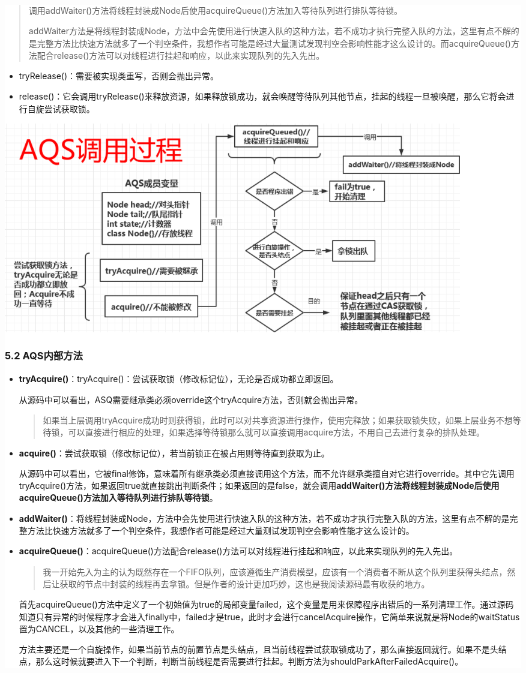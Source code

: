   > 调用addWaiter()方法将线程封装成Node后使用acquireQueue()方法加入等待队列进行排队等待锁。
  >
  > addWaiter方法是将线程封装成Node，方法中会先使用进行快速入队的这种方法，若不成功才执行完整入队的方法，这里有点不解的是完整方法比快速方法就多了一个判空条件，我想作者可能是经过大量测试发现判空会影响性能才这么设计的。而acquireQueue()方法配合release()方法可以对线程进行挂起和响应，以此来实现队列的先入先出。

- tryRelease()：需要被实现类重写，否则会抛出异常。

- release()：它会调用tryRelease()来释放资源，如果释放锁成功，就会唤醒等待队列其他节点，挂起的线程一旦被唤醒，那么它将会进行自旋尝试获取锁。

![image-20210913213553114](JavaSE.assets/image-20210913213553114.png)

### 5.2 AQS内部方法

- **tryAcquire()**：tryAcquire()：尝试获取锁（修改标记位），无论是否成功都立即返回。

  从源码中可以看出，ASQ需要继承类必须override这个tryAcquire方法，否则就会抛出异常。

  > 如果当上层调用tryAcquire成功时则获得锁，此时可以对共享资源进行操作，使用完释放；如果获取锁失败，如果上层业务不想等待锁，可以直接进行相应的处理，如果选择等待锁那么就可以直接调用acquire方法，不用自己去进行复杂的排队处理。

- **acquire()**：尝试获取锁（修改标记位），若当前锁正在被占用则等待直到获取为止。

  从源码中可以看出，它被final修饰，意味着所有继承类必须直接调用这个方法，而不允许继承类擅自对它进行override。其中它先调用tryAcquire()方法，如果返回true就直接跳出判断条件；如果返回的是false，就会调用**addWaiter()方法将线程封装成Node后使用acquireQueue()方法加入等待队列进行排队等待锁**。

- **addWaiter()**：将线程封装成Node，方法中会先使用进行快速入队的这种方法，若不成功才执行完整入队的方法，这里有点不解的是完整方法比快速方法就多了一个判空条件，我想作者可能是经过大量测试发现判空会影响性能才这么设计的。

- **acquireQueue()**：acquireQueue()方法配合release()方法可以对线程进行挂起和响应，以此来实现队列的先入先出。

  > 我一开始先入为主的认为既然存在一个FIFO队列，应该遵循生产消费模型，应该有一个消费者不断从这个队列里获得头结点，然后让获取的节点中封装的线程再去拿锁。但是作者的设计更加巧妙，这也是我阅读源码最有收获的地方。

  首先acquireQueue()方法中定义了一个初始值为true的局部变量failed，这个变量是用来保障程序出错后的一系列清理工作。通过源码知道只有异常的时候程序才会进入finally中，failed才是true，此时才会进行cancelAcquire操作，它简单来说就是将Node的waitStatus置为CANCEL，以及其他的一些清理工作。

  方法主要还是一个自旋操作，如果当前节点的前置节点是头结点，且当前线程尝试获取锁成功了，那么直接返回就行。如果不是头结点，那么这时候就要进入下一个判断，判断当前线程是否需要进行挂起。判断方法为shouldParkAfterFailedAcquire()。
